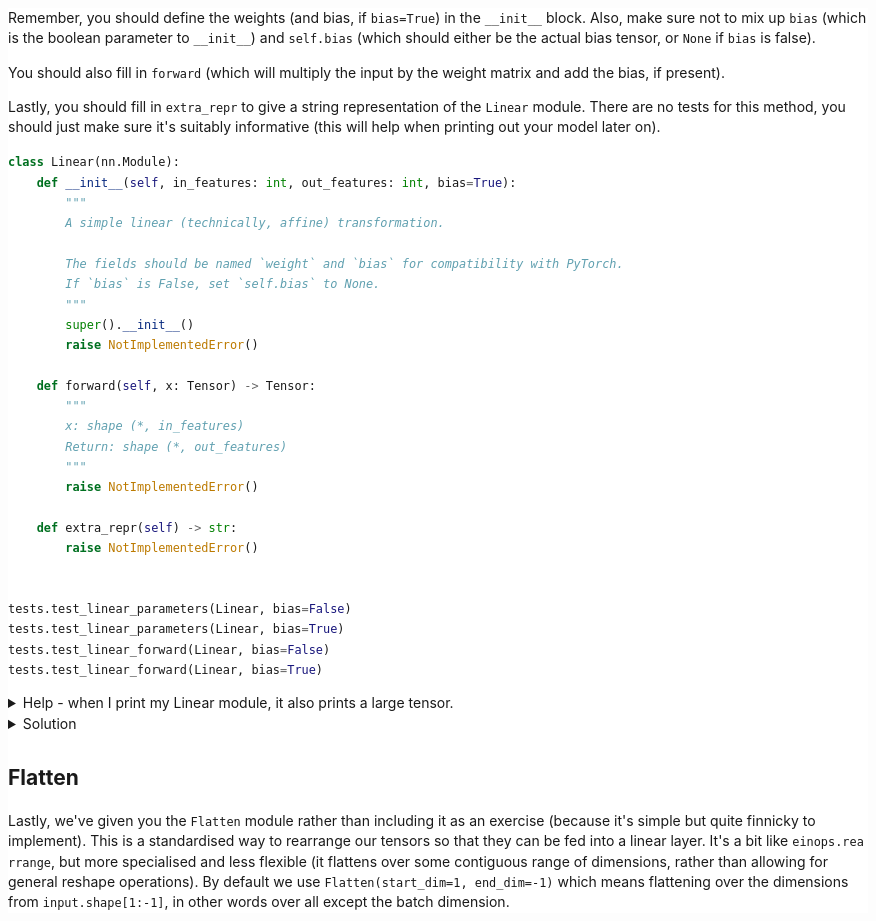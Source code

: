 Remember, you should define the weights (and bias, if `bias=True`) in the `__init__` block. Also, make sure not to mix up `bias` (which is the boolean parameter to `__init__`) and `self.bias` (which should either be the actual bias tensor, or `None` if `bias` is false).

You should also fill in `forward` (which will multiply the input by the weight matrix and add the bias, if present).

Lastly, you should fill in `extra_repr` to give a string representation of the `Linear` module. There are no tests for this method, you should just make sure it's suitably informative (this will help when printing out your model later on).


```python
class Linear(nn.Module):
    def __init__(self, in_features: int, out_features: int, bias=True):
        """
        A simple linear (technically, affine) transformation.

        The fields should be named `weight` and `bias` for compatibility with PyTorch.
        If `bias` is False, set `self.bias` to None.
        """
        super().__init__()
        raise NotImplementedError()

    def forward(self, x: Tensor) -> Tensor:
        """
        x: shape (*, in_features)
        Return: shape (*, out_features)
        """
        raise NotImplementedError()

    def extra_repr(self) -> str:
        raise NotImplementedError()


tests.test_linear_parameters(Linear, bias=False)
tests.test_linear_parameters(Linear, bias=True)
tests.test_linear_forward(Linear, bias=False)
tests.test_linear_forward(Linear, bias=True)
```


<details><summary>Help - when I print my Linear module, it also prints a large tensor.</summary></details>


<details><summary>Solution</summary></details>


## Flatten

Lastly, we've given you the `Flatten` module rather than including it as an exercise (because it's simple but quite finnicky to implement). This is a standardised way to rearrange our tensors so that they can be fed into a linear layer. It's a bit like `einops.rearrange`, but more specialised and less flexible (it flattens over some contiguous range of dimensions, rather than allowing for general reshape operations). By default we use `Flatten(start_dim=1, end_dim=-1)` which means flattening over the dimensions from `input.shape[1:-1]`, in other words over all except the batch dimension.
